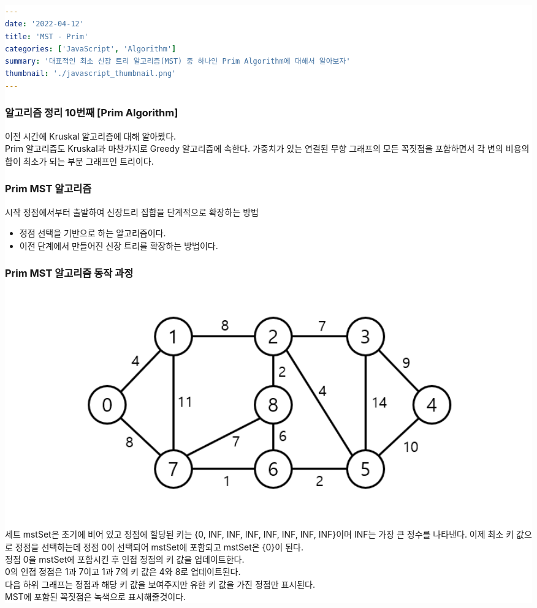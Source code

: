 ```yaml
---
date: '2022-04-12'
title: 'MST - Prim'
categories: ['JavaScript', 'Algorithm']
summary: '대표적인 최소 신장 트리 알고리즘(MST) 중 하나인 Prim Algorithm에 대해서 알아보자'
thumbnail: './javascript_thumbnail.png'
---
```


### 알고리즘 정리 10번째 [Prim Algorithm]

이전 시간에 Kruskal 알고리즘에 대해 알아봤다.  
Prim 알고리즘도 Kruskal과 마찬가지로 Greedy 알고리즘에 속한다. 가중치가 있는 연결된 무향 그래프의 모든 꼭짓점을 포함하면서 각 변의 비용의 합이 최소가 되는 부분 그래프인 트리이다.

### Prim MST 알고리즘

시작 정점에서부터 출발하여 신장트리 집합을 단계적으로 확장하는 방법

- 정점 선택을 기반으로 하는 알고리즘이다.
- 이전 단계에서 만들어진 신장 트리를 확장하는 방법이다.

### Prim MST 알고리즘 동작 과정

<p align="center"><img src='/images/Algorithm/Prim/Prim_one.png' width='80%' alt='prim_one'/><p>

세트 mstSet은 초기에 비어 있고 정점에 할당된 키는 {0, INF, INF, INF, INF, INF, INF, INF}이며 INF는 가장 큰 정수를 나타낸다.
이제 최소 키 값으로 정점을 선택하는데 정점 0이 선택되어 mstSet에 포함되고 mstSet은 {0}이 된다.  
정점 0을 mstSet에 포함시킨 후 인접 정점의 키 값을 업데이트한다.  
0의 인접 정점은 1과 7이고 1과 7의 키 값은 4와 8로 업데이트된다.  
다음 하위 그래프는 정점과 해당 키 값을 보여주지만 유한 키 값을 가진 정점만 표시된다.  
MST에 포함된 꼭짓점은 녹색으로 표시해줄것이다.
